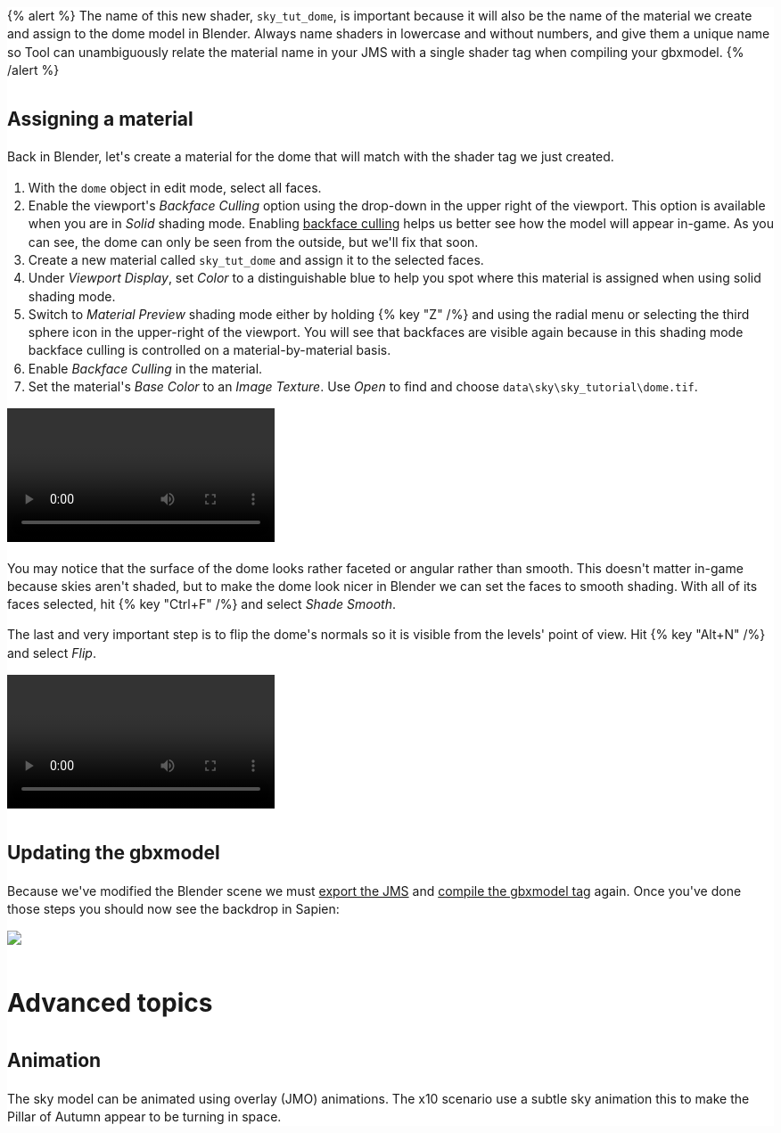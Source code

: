 {% alert %}
The name of this new shader, `sky_tut_dome`, is important because it will also be the name of the material we create and assign to the dome model in Blender. Always name shaders in lowercase and without numbers, and give them a unique name so Tool can unambiguously relate the material name in your JMS with a single shader tag when compiling your gbxmodel.
{% /alert %}

## Assigning a material
Back in Blender, let's create a material for the dome that will match with the shader tag we just created.

1. With the `dome` object in edit mode, select all faces.
2. Enable the viewport's _Backface Culling_ option using the drop-down in the upper right of the viewport. This option is available when you are in _Solid_ shading mode. Enabling [backface culling][backfaces] helps us better see how the model will appear in-game. As you can see, the dome can only be seen from the outside, but we'll fix that soon.
3. Create a new material called `sky_tut_dome` and assign it to the selected faces.
4. Under _Viewport Display_, set _Color_ to a distinguishable blue to help you spot where this material is assigned when using solid shading mode.
5. Switch to _Material Preview_ shading mode either by holding {% key "Z" /%} and using the radial menu or selecting the third sphere icon in the upper-right of the viewport. You will see that backfaces are visible again because in this shading mode backface culling is controlled on a material-by-material basis.
6. Enable _Backface Culling_ in the material.
7. Set the material's _Base Color_ to an _Image Texture_. Use _Open_ to find and choose `data\sky\sky_tutorial\dome.tif`.

![](dome_mat_a.mp4)

You may notice that the surface of the dome looks rather faceted or angular rather than smooth. This doesn't matter in-game because skies aren't shaded, but to make the dome look nicer in Blender we can set the faces to smooth shading. With all of its faces selected, hit {% key "Ctrl+F" /%} and select _Shade Smooth_.

The last and very important step is to flip the dome's normals so it is visible from the levels' point of view. Hit {% key "Alt+N" /%} and select _Flip_.

![](dome_mat_b.mp4)

## Updating the gbxmodel
Because we've modified the Blender scene we must [export the JMS](#exporting-the-model-to-jms) and [compile the gbxmodel tag](#compiling-the-gbxmodel) again. Once you've done those steps you should now see the backdrop in Sapien:

![](dome_done.jpg)

# Advanced topics
## Animation
The sky model can be animated using overlay (JMO) animations. The x10 scenario use a subtle sky animation this to make the Pillar of Autumn appear to be turning in space.


[z-fighting]: https://en.wikipedia.org/wiki/Z-fighting
[backfaces]: https://en.wikipedia.org/wiki/Back-face_culling
[pow-2]: https://en.wikipedia.org/wiki/Power_of_two